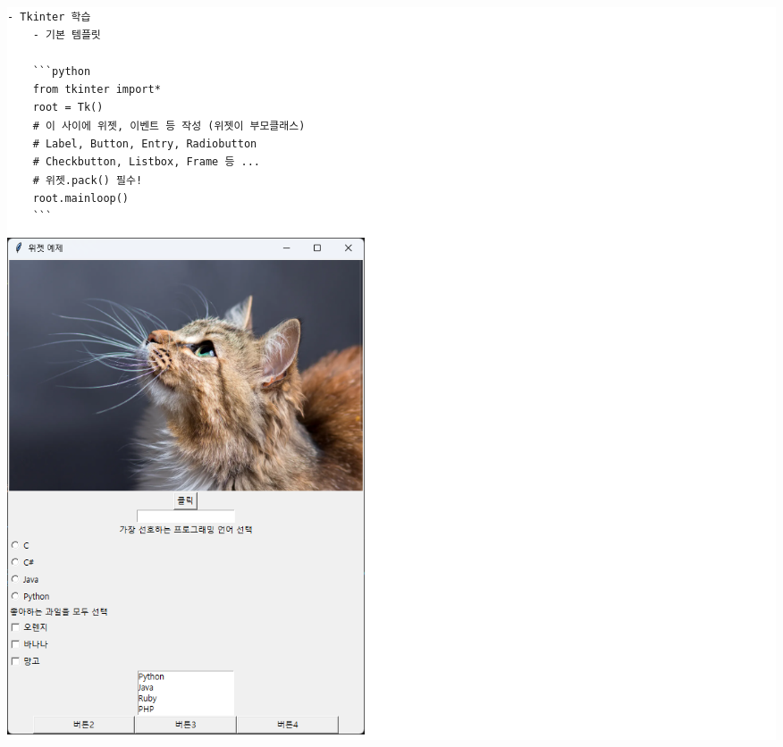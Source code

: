     - Tkinter 학습
        - 기본 템플릿

        ```python
        from tkinter import*
        root = Tk()
        # 이 사이에 위젯, 이벤트 등 작성 (위젯이 부모클래스)
        # Label, Button, Entry, Radiobutton
        # Checkbutton, Listbox, Frame 등 ...
        # 위젯.pack() 필수!
        root.mainloop()
        ```


  

<img src="./image/py001.png" width="400">  
